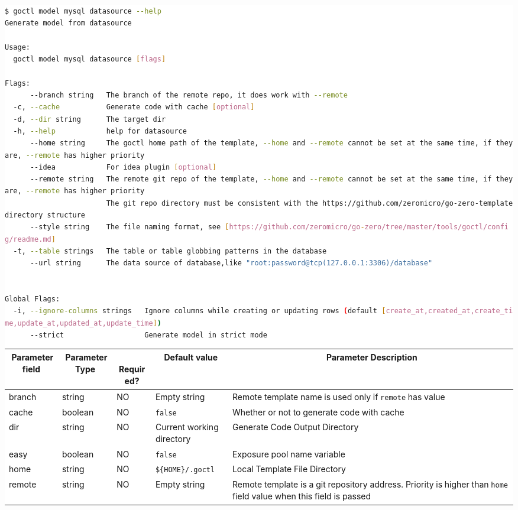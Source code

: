 ```bash
$ goctl model mysql datasource --help
Generate model from datasource

Usage:
  goctl model mysql datasource [flags]

Flags:
      --branch string   The branch of the remote repo, it does work with --remote
  -c, --cache           Generate code with cache [optional]
  -d, --dir string      The target dir
  -h, --help            help for datasource
      --home string     The goctl home path of the template, --home and --remote cannot be set at the same time, if they are, --remote has higher priority
      --idea            For idea plugin [optional]
      --remote string   The remote git repo of the template, --home and --remote cannot be set at the same time, if they are, --remote has higher priority
                        The git repo directory must be consistent with the https://github.com/zeromicro/go-zero-template directory structure
      --style string    The file naming format, see [https://github.com/zeromicro/go-zero/tree/master/tools/goctl/config/readme.md]
  -t, --table strings   The table or table globbing patterns in the database
      --url string      The data source of database,like "root:password@tcp(127.0.0.1:3306)/database"


Global Flags:
  -i, --ignore-columns strings   Ignore columns while creating or updating rows (default [create_at,created_at,create_time,update_at,updated_at,update_time])
      --strict                   Generate model in strict mode
```

| <img width={100} /> Parameter field | <img width={150} /> Parameter Type | <img width={200} /> Required? | <img width={200} /> Default value | <img width={800} /> Parameter Description                                                                                                                                                                                                                                                                                                                |
| ---------------------------------------------------- | --------------------------------------------------- | ---------------------------------------------- | -------------------------------------------------- | ------------------------------------------------------------------------------------------------------------------------------------------------------------------------------------------------------------------------------------------------------------------------------------------------------------------------------------------------------------------------- |
| branch                                               | string                                              | NO                                             | Empty string                                       | Remote template name is used only if `remote` has value                                                                                                                                                                                                                                                                                                                   |
| cache                                                | boolean                                             | NO                                             | `false`                                            | Whether or not to generate code with cache                                                                                                                                                                                                                                                                                                                                |
| dir                                                  | string                                              | NO                                             | Current working directory                          | Generate Code Output Directory                                                                                                                                                                                                                                                                                                                                            |
| easy                                                 | boolean                                             | NO                                             | `false`                                            | Exposure pool name variable                                                                                                                                                                                                                                                                                                                                               |
| home                                                 | string                                              | NO                                             | `${HOME}/.goctl`                                   | Local Template File Directory                                                                                                                                                                                                                                                                                                                                             |
| remote                                               | string                                              | NO                                             | Empty string                                       | Remote template is a git repository address. Priority is higher than `home` field value when this field is passed                                                                                                                                                                                                                                                         |